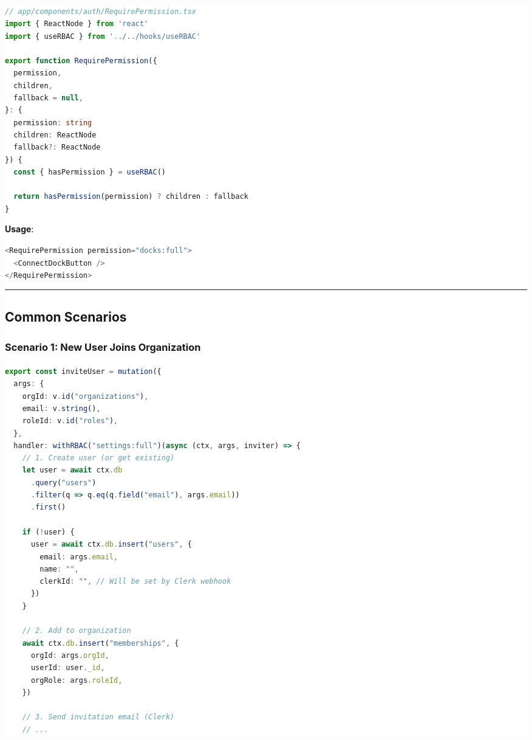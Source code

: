 ```typescript
// app/components/auth/RequirePermission.tsx
import { ReactNode } from 'react'
import { useRBAC } from '../../hooks/useRBAC'

export function RequirePermission({
  permission,
  children,
  fallback = null,
}: {
  permission: string
  children: ReactNode
  fallback?: ReactNode
}) {
  const { hasPermission } = useRBAC()
  
  return hasPermission(permission) ? children : fallback
}
```

**Usage**:

```typescript
<RequirePermission permission="docks:full">
  <ConnectDockButton />
</RequirePermission>
```

---

## Common Scenarios

### Scenario 1: New User Joins Organization

```typescript
export const inviteUser = mutation({
  args: {
    orgId: v.id("organizations"),
    email: v.string(),
    roleId: v.id("roles"),
  },
  handler: withRBAC("settings:full")(async (ctx, args, inviter) => {
    // 1. Create user (or get existing)
    let user = await ctx.db
      .query("users")
      .filter(q => q.eq(q.field("email"), args.email))
      .first()
    
    if (!user) {
      user = await ctx.db.insert("users", {
        email: args.email,
        name: "",
        clerkId: "", // Will be set by Clerk webhook
      })
    }
    
    // 2. Add to organization
    await ctx.db.insert("memberships", {
      orgId: args.orgId,
      userId: user._id,
      orgRole: args.roleId,
    })
    
    // 3. Send invitation email (Clerk)
    // ...
```